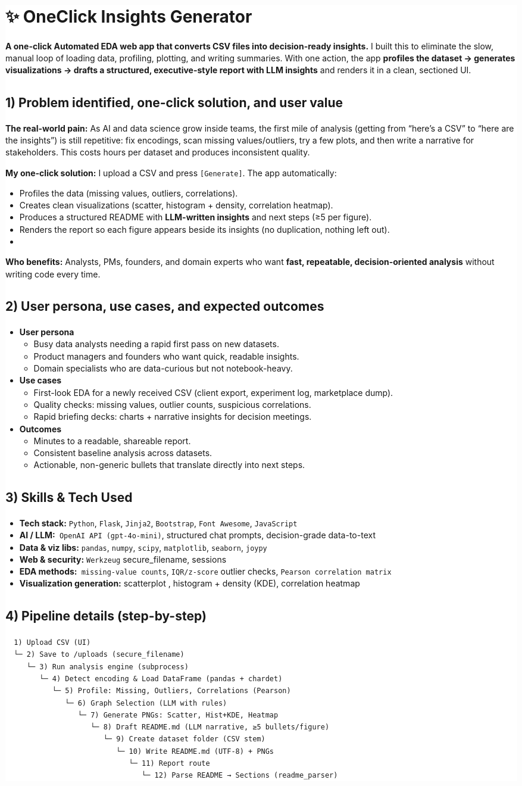 # ✨ OneClick Insights Generator
**A one-click Automated EDA web app that converts CSV files into decision-ready insights.** I built this to eliminate the slow, manual loop of loading data, profiling, plotting, and writing summaries. With one action, the app **profiles the dataset → generates visualizations → drafts a structured, executive-style report with LLM insights** and renders it in a clean, sectioned UI.

## 1) Problem identified, one-click solution, and user value
**The real-world pain:** As AI and data science grow inside teams, the first mile of analysis (getting from “here’s a CSV” to “here are the insights”) is still repetitive: fix encodings, scan missing values/outliers, try a few plots, and then write a narrative for stakeholders. This costs hours per dataset and produces inconsistent quality.

**My one-click solution:** I upload a CSV and press `[Generate]`. The app automatically:
- Profiles the data (missing values, outliers, correlations).
- Creates clean visualizations (scatter, histogram + density, correlation heatmap).
- Produces a structured README with **LLM-written insights** and next steps (≥5 per figure).
- Renders the report so each figure appears beside its insights (no duplication, nothing left out).
- 
**Who benefits:** Analysts, PMs, founders, and domain experts who want **fast, repeatable, decision-oriented analysis** without writing code every time.

## 2) User persona, use cases, and expected outcomes
- **User persona**
  - Busy data analysts needing a rapid first pass on new datasets.
  - Product managers and founders who want quick, readable insights.
  - Domain specialists who are data-curious but not notebook-heavy.
- **Use cases**
  - First-look EDA for a newly received CSV (client export, experiment log, marketplace dump).
  - Quality checks: missing values, outlier counts, suspicious correlations.
  - Rapid briefing decks: charts + narrative insights for decision meetings.
- **Outcomes**
  - Minutes to a readable, shareable report.
  - Consistent baseline analysis across datasets.
  - Actionable, non-generic bullets that translate directly into next steps.

## 3) Skills & Tech Used

- **Tech stack:** `Python`, `Flask`, `Jinja2`, `Bootstrap`, `Font Awesome`, `JavaScript`
- **AI / LLM:**` OpenAI API (gpt-4o-mini)`, structured chat prompts, decision-grade data-to-text
- **Data & viz libs:** `pandas`, `numpy`, `scipy`, `matplotlib`, `seaborn`, `joypy`
- **Web & security:** `Werkzeug` secure_filename, sessions
- **EDA methods:**` missing-value counts`, `IQR/z-score` outlier checks, `Pearson correlation matrix`
- **Visualization generation:** scatterplot , histogram + density (KDE), correlation heatmap

## 4) Pipeline details (step-by-step)
```
  1) Upload CSV (UI)
  └─ 2) Save to /uploads (secure_filename)
     └─ 3) Run analysis engine (subprocess)
        └─ 4) Detect encoding & Load DataFrame (pandas + chardet)
           └─ 5) Profile: Missing, Outliers, Correlations (Pearson)
              └─ 6) Graph Selection (LLM with rules)
                 └─ 7) Generate PNGs: Scatter, Hist+KDE, Heatmap
                    └─ 8) Draft README.md (LLM narrative, ≥5 bullets/figure)
                       └─ 9) Create dataset folder (CSV stem)
                          └─ 10) Write README.md (UTF-8) + PNGs
                             └─ 11) Report route
                                └─ 12) Parse README → Sections (readme_parser)
```